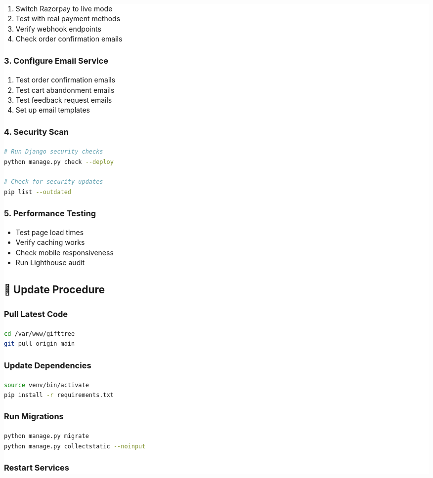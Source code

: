 1. Switch Razorpay to live mode
2. Test with real payment methods
3. Verify webhook endpoints
4. Check order confirmation emails

### 3. Configure Email Service

1. Test order confirmation emails
2. Test cart abandonment emails
3. Test feedback request emails
4. Set up email templates

### 4. Security Scan

```bash
# Run Django security checks
python manage.py check --deploy

# Check for security updates
pip list --outdated
```

### 5. Performance Testing

- Test page load times
- Verify caching works
- Check mobile responsiveness
- Run Lighthouse audit

## 🔄 Update Procedure

### Pull Latest Code

```bash
cd /var/www/gifttree
git pull origin main
```

### Update Dependencies

```bash
source venv/bin/activate
pip install -r requirements.txt
```

### Run Migrations

```bash
python manage.py migrate
python manage.py collectstatic --noinput
```

### Restart Services
